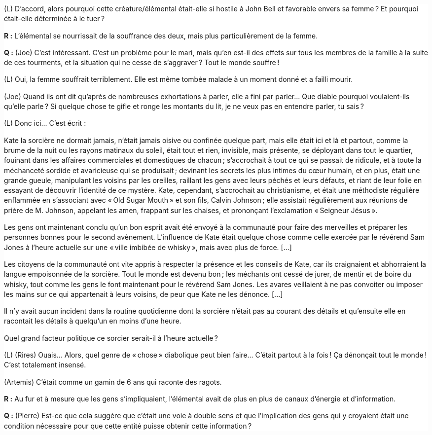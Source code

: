 (L) D’accord, alors pourquoi cette créature/élémental était-elle si hostile à John Bell et favorable envers sa femme ? Et pourquoi était-elle déterminée à le tuer ?

**R :** L’élémental se nourrissait de la souffrance des deux, mais plus particulièrement de la femme.

**Q :** (Joe) C’est intéressant. C’est un problème pour le mari, mais qu’en est-il des effets sur tous les membres de la famille à la suite de ces tourments, et la situation qui ne cesse de s’aggraver ? Tout le monde souffre !

(L) Oui, la femme souffrait terriblement. Elle est même tombée malade à un moment donné et a failli mourir.

(Joe) Quand ils ont dit qu’après de nombreuses exhortations à parler, elle a fini par parler... Que diable pourquoi voulaient-ils qu’elle parle ? Si quelque chose te gifle et ronge les montants du lit, je ne veux pas en entendre parler, tu sais ?

(L) Donc ici... C’est écrit :

Kate la sorcière ne dormait jamais, n’était jamais oisive ou confinée quelque part, mais elle était ici et là et partout, comme la brume de la nuit ou les rayons matinaux du soleil, était tout et rien, invisible, mais présente, se déployant dans tout le quartier, fouinant dans les affaires commerciales et domestiques de chacun ; s’accrochait à tout ce qui se passait de ridicule, et à toute la méchanceté sordide et avaricieuse qui se produisait ; devinant les secrets les plus intimes du cœur humain, et en plus, était une grande gueule, manipulant les voisins par les oreilles, raillant les gens avec leurs péchés et leurs défauts, et riant de leur folie en essayant de découvrir l’identité de ce mystère. Kate, cependant, s’accrochait au christianisme, et était une méthodiste régulière enflammée en s’associant avec « Old Sugar Mouth » et son fils, Calvin Johnson ; elle assistait régulièrement aux réunions de prière de M. Johnson, appelant les amen, frappant sur les chaises, et prononçant l’exclamation « Seigneur Jésus ».

Les gens ont maintenant conclu qu’un bon esprit avait été envoyé à la communauté pour faire des merveilles et préparer les personnes bonnes pour le second avènement. L’influence de Kate était quelque chose comme celle exercée par le révérend Sam Jones à l’heure actuelle sur une « ville imbibée de whisky », mais avec plus de force. [...]

Les citoyens de la communauté ont vite appris à respecter la présence et les conseils de Kate, car ils craignaient et abhorraient la langue empoisonnée de la sorcière. Tout le monde est devenu bon ; les méchants ont cessé de jurer, de mentir et de boire du whisky, tout comme les gens le font maintenant pour le révérend Sam Jones. Les avares veillaient à ne pas convoiter ou imposer les mains sur ce qui appartenait à leurs voisins, de peur que Kate ne les dénonce. [...]

Il n’y avait aucun incident dans la routine quotidienne dont la sorcière n’était pas au courant des détails et qu’ensuite elle en racontait les détails à quelqu’un en moins d’une heure.

Quel grand facteur politique ce sorcier serait-il à l’heure actuelle ?

(L) (Rires) Ouais... Alors, quel genre de « chose » diabolique peut bien faire... C’était partout à la fois ! Ça dénonçait tout le monde ! C’est totalement insensé.

(Artemis) C’était comme un gamin de 6 ans qui raconte des ragots.

**R :** Au fur et à mesure que les gens s’impliquaient, l’élémental avait de plus en plus de canaux d’énergie et d’information.

**Q :** (Pierre) Est-ce que cela suggère que c’était une voie à double sens et que l’implication des gens qui y croyaient était une condition nécessaire pour que cette entité puisse obtenir cette information ?
